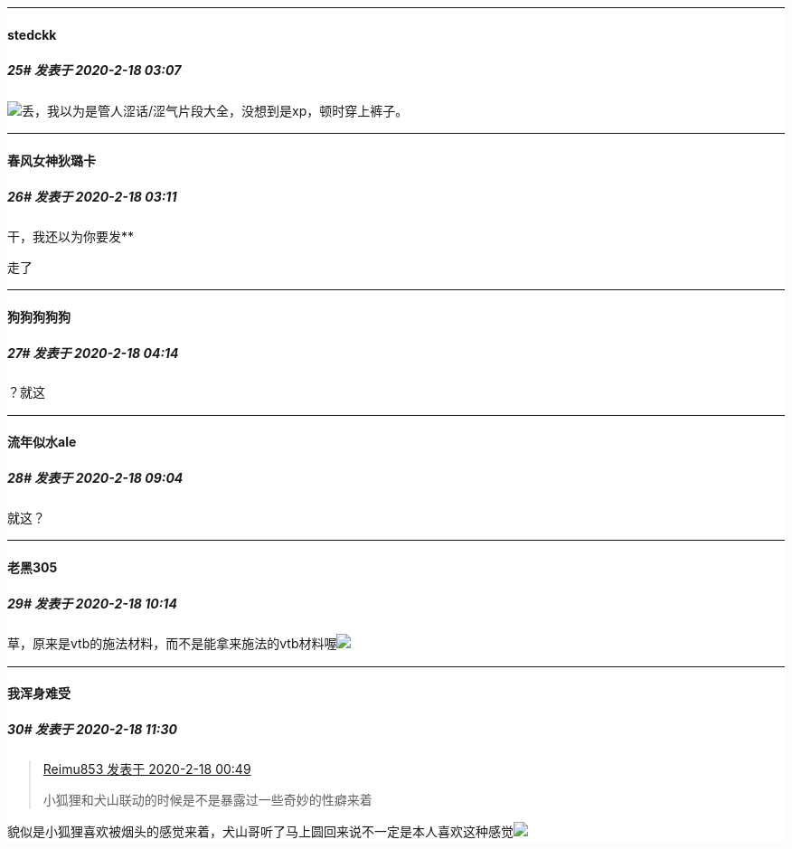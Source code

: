 -----

####  stedckk  
##### 25#       发表于 2020-2-18 03:07


<img src="https://static.saraba1st.com/image/smiley/face2017/068.png" referrerpolicy="no-referrer">丢，我以为是管人涩话/涩气片段大全，没想到是xp，顿时穿上裤子。


-----

####  春风女神狄璐卡  
##### 26#       发表于 2020-2-18 03:11


干，我还以为你要发**


走了


-----

####  狗狗狗狗狗  
##### 27#       发表于 2020-2-18 04:14


？就这


-----

####  流年似水ale  
##### 28#       发表于 2020-2-18 09:04


就这？


-----

####  老黑305  
##### 29#       发表于 2020-2-18 10:14


草，原来是vtb的施法材料，而不是能拿来施法的vtb材料喔<img src="https://static.saraba1st.com/image/smiley/face2017/103.png" referrerpolicy="no-referrer">


-----

####  我浑身难受  
##### 30#       发表于 2020-2-18 11:30


<blockquote><a href="httphttps://bbs.saraba1st.com/2b/forum.php?mod=redirect&amp;goto=findpost&amp;pid=46446595&amp;ptid=1914424" target="_blank">Reimu853 发表于 2020-2-18 00:49</a>

小狐狸和犬山联动的时候是不是暴露过一些奇妙的性癖来着</blockquote>
貌似是小狐狸喜欢被烟头的感觉来着，犬山哥听了马上圆回来说不一定是本人喜欢这种感觉<img src="https://static.saraba1st.com/image/smiley/face2017/002.png" referrerpolicy="no-referrer">
